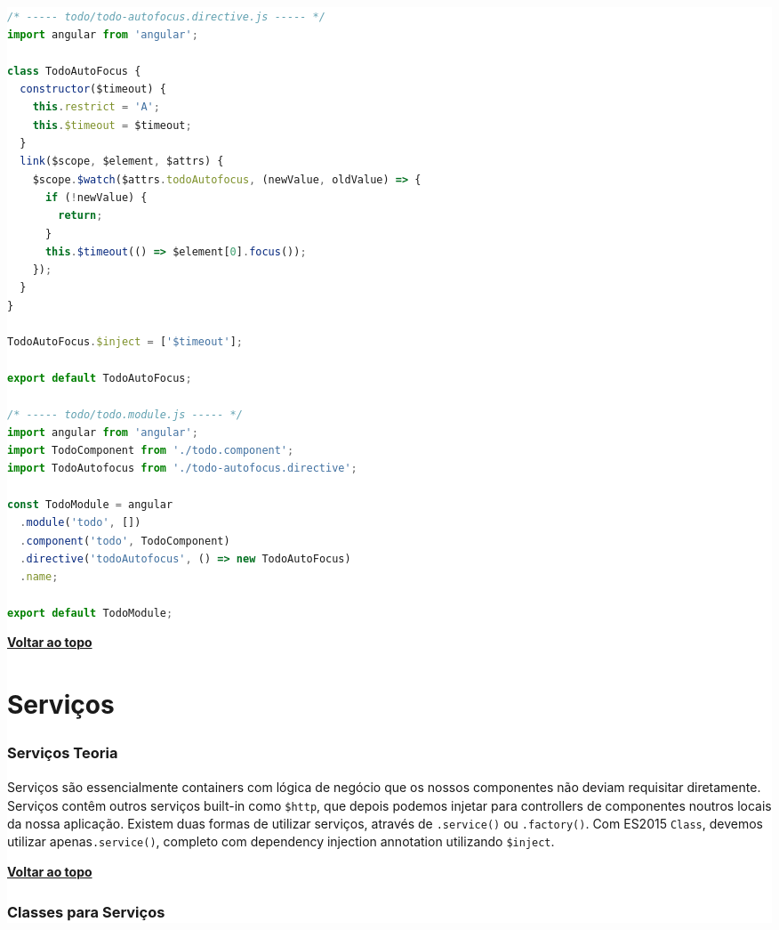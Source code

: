 ```js
/* ----- todo/todo-autofocus.directive.js ----- */
import angular from 'angular';

class TodoAutoFocus {
  constructor($timeout) {
    this.restrict = 'A';
    this.$timeout = $timeout;
  }
  link($scope, $element, $attrs) {
    $scope.$watch($attrs.todoAutofocus, (newValue, oldValue) => {
      if (!newValue) {
        return;
      }
      this.$timeout(() => $element[0].focus());
    });
  }
}

TodoAutoFocus.$inject = ['$timeout'];

export default TodoAutoFocus;

/* ----- todo/todo.module.js ----- */
import angular from 'angular';
import TodoComponent from './todo.component';
import TodoAutofocus from './todo-autofocus.directive';

const TodoModule = angular
  .module('todo', [])
  .component('todo', TodoComponent)
  .directive('todoAutofocus', () => new TodoAutoFocus)
  .name;

export default TodoModule;
```

**[Voltar ao topo](#tabela-de-conteúdos)**

# Serviços

### Serviços Teoria

Serviços são essencialmente containers com lógica de negócio que os nossos componentes não deviam requisitar diretamente. Serviços contêm outros serviços built-in como `$http`, que depois podemos injetar para controllers de componentes noutros locais da nossa aplicação. Existem duas formas de utilizar serviços, através de `.service()` ou `.factory()`. Com ES2015 `Class`, devemos utilizar apenas`.service()`, completo com dependency injection annotation utilizando `$inject`.

**[Voltar ao topo](#tabela-de-conteúdos)**

### Classes para Serviços
